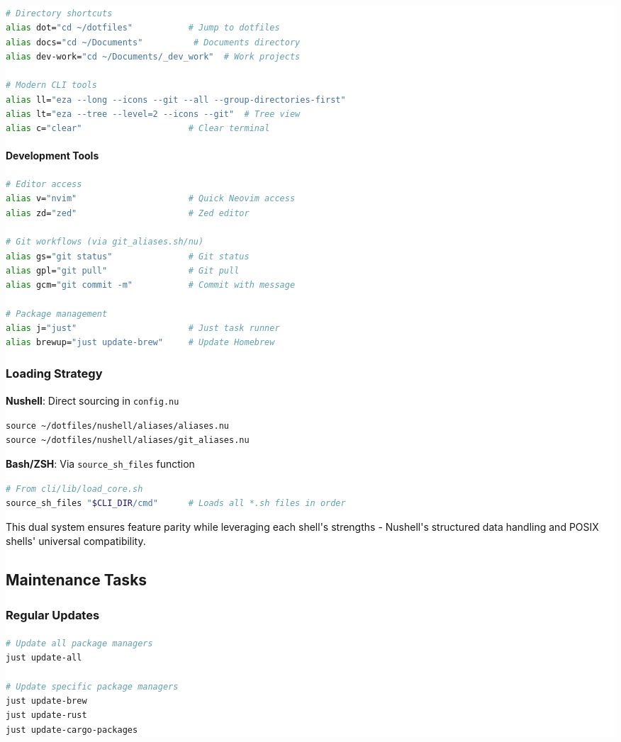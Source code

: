 ```bash
# Directory shortcuts
alias dot="cd ~/dotfiles"           # Jump to dotfiles
alias docs="cd ~/Documents"          # Documents directory
alias dev-work="cd ~/Documents/_dev_work"  # Work projects

# Modern CLI tools
alias ll="eza --long --icons --git --all --group-directories-first"
alias lt="eza --tree --level=2 --icons --git"  # Tree view
alias c="clear"                     # Clear terminal
```

#### Development Tools

```bash
# Editor access
alias v="nvim"                      # Quick Neovim access
alias zd="zed"                      # Zed editor

# Git workflows (via git_aliases.sh/nu)
alias gs="git status"               # Git status
alias gpl="git pull"                # Git pull
alias gcm="git commit -m"           # Commit with message

# Package management
alias j="just"                      # Just task runner
alias brewup="just update-brew"     # Update Homebrew
```

### Loading Strategy

**Nushell**: Direct sourcing in `config.nu`

```nushell
source ~/dotfiles/nushell/aliases/aliases.nu
source ~/dotfiles/nushell/aliases/git_aliases.nu
```

**Bash/ZSH**: Via `source_sh_files` function

```bash
# From cli/lib/load_core.sh
source_sh_files "$CLI_DIR/cmd"      # Loads all *.sh files in order
```

This dual system ensures feature parity while leveraging each shell's strengths - Nushell's structured data handling and POSIX shells' universal compatibility.

## Maintenance Tasks

### Regular Updates

```bash
# Update all package managers
just update-all

# Update specific package managers
just update-brew
just update-rust
just update-cargo-packages
```
